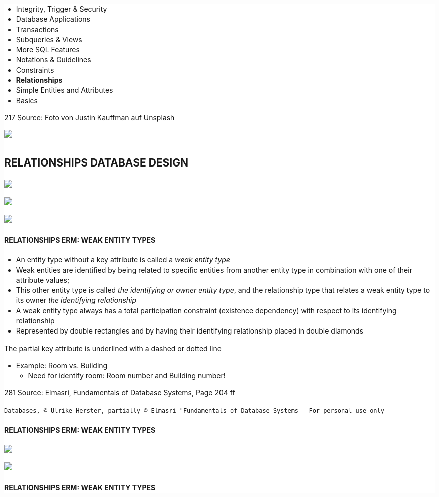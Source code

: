 - Integrity, Trigger & Security
- Database Applications
- Transactions
- Subqueries & Views
- More SQL Features
- Notations & Guidelines
- Constraints
- **Relationships**
- Simple Entities and Attributes
- Basics

217 Source: Foto von Justin Kauffman auf Unsplash

![](_page_4_Picture_13.jpeg)

## **RELATIONSHIPS DATABASE DESIGN**

![](_page_5_Figure_1.jpeg)

![](_page_5_Picture_2.jpeg)

![](_page_5_Picture_3.jpeg)

#### **RELATIONSHIPS ERM: WEAK ENTITY TYPES**

- An entity type without a key attribute is called a *weak entity type*
- Weak entities are identified by being related to specific entities from another entity type in combination with one of their attribute values;
- This other entity type is called *the identifying or owner entity type*, and the relationship type that relates a weak entity type to its owner *the identifying relationship*
- A weak entity type always has a total participation constraint (existence dependency) with respect to its identifying relationship
- Represented by double rectangles and by having their identifying relationship placed in double diamonds

The partial key attribute is underlined with a dashed or dotted line

- Example: Room vs. Building
	- Need for identify room: Room number and Building number!

281 Source: Elmasri, Fundamentals of Database Systems, Page 204 ff

```
Databases, © Ulrike Herster, partially © Elmasri "Fundamentals of Database Systems – For personal use only
```
#### **RELATIONSHIPS ERM: WEAK ENTITY TYPES**

![](_page_7_Figure_1.jpeg)

![](_page_7_Picture_2.jpeg)

#### **RELATIONSHIPS ERM: WEAK ENTITY TYPES**
